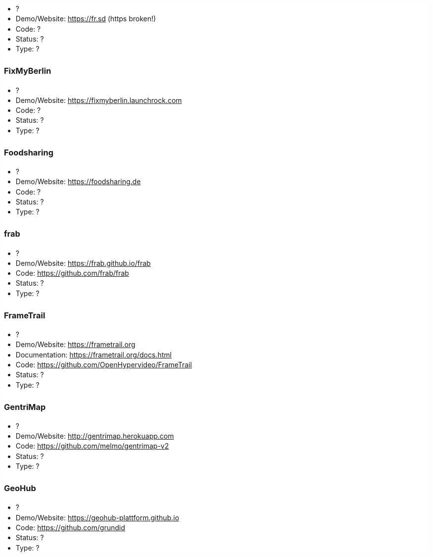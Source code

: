 * ?
* Demo/Website: https://fr.sd (https broken!)
* Code: ?
* Status: ?
* Type: ?

### FixMyBerlin

* ?
* Demo/Website: https://fixmyberlin.launchrock.com
* Code: ?
* Status: ?
* Type: ?

### Foodsharing

* ?
* Demo/Website: https://foodsharing.de
* Code: ?
* Status: ?
* Type: ?

### frab

* ?
* Demo/Website: https://frab.github.io/frab
* Code: https://github.com/frab/frab
* Status: ?
* Type: ?

### FrameTrail

* ?
* Demo/Website: https://frametrail.org
* Documentation: https://frametrail.org/docs.html
* Code: https://github.com/OpenHypervideo/FrameTrail
* Status: ?
* Type: ?

### GentriMap

* ?
* Demo/Website: http://gentrimap.herokuapp.com
* Code: https://github.com/melmo/gentrimap-v2
* Status: ?
* Type: ?

### GeoHub

* ?
* Demo/Website: https://geohub-plattform.github.io
* Code: https://github.com/grundid
* Status: ?
* Type: ?
